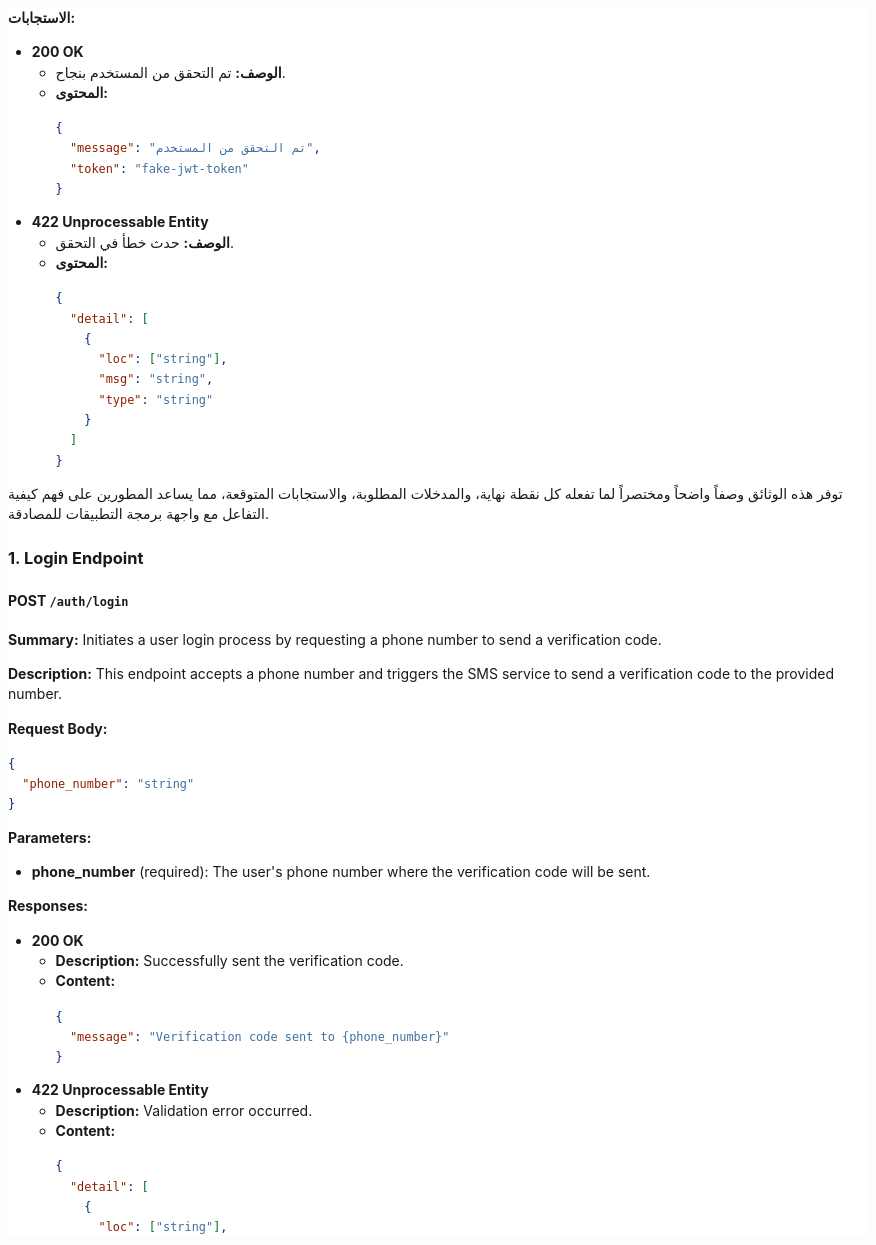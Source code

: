 **الاستجابات:**
- **200 OK**
  - **الوصف:** تم التحقق من المستخدم بنجاح.
  - **المحتوى:**
    ```json
    {
      "message": "تم التحقق من المستخدم",
      "token": "fake-jwt-token"
    }
    ```
- **422 Unprocessable Entity**
  - **الوصف:** حدث خطأ في التحقق.
  - **المحتوى:**
    ```json
    {
      "detail": [
        {
          "loc": ["string"],
          "msg": "string",
          "type": "string"
        }
      ]
    }
    ```

توفر هذه الوثائق وصفاً واضحاً ومختصراً لما تفعله كل نقطة نهاية، والمدخلات المطلوبة، والاستجابات المتوقعة، مما يساعد المطورين على فهم كيفية التفاعل مع واجهة برمجة التطبيقات للمصادقة.

<div dir="ltr">

### **1. Login Endpoint**

#### **POST** `/auth/login`
**Summary:** Initiates a user login process by requesting a phone number to send a verification code.

**Description:**
This endpoint accepts a phone number and triggers the SMS service to send a verification code to the provided number.

**Request Body:**
```json
{
  "phone_number": "string"
}
```
**Parameters:**
- **phone_number** (required): The user's phone number where the verification code will be sent.

**Responses:**
- **200 OK**
  - **Description:** Successfully sent the verification code.
  - **Content:**
    ```json
    {
      "message": "Verification code sent to {phone_number}"
    }
    ```
- **422 Unprocessable Entity**
  - **Description:** Validation error occurred.
  - **Content:**
    ```json
    {
      "detail": [
        {
          "loc": ["string"],